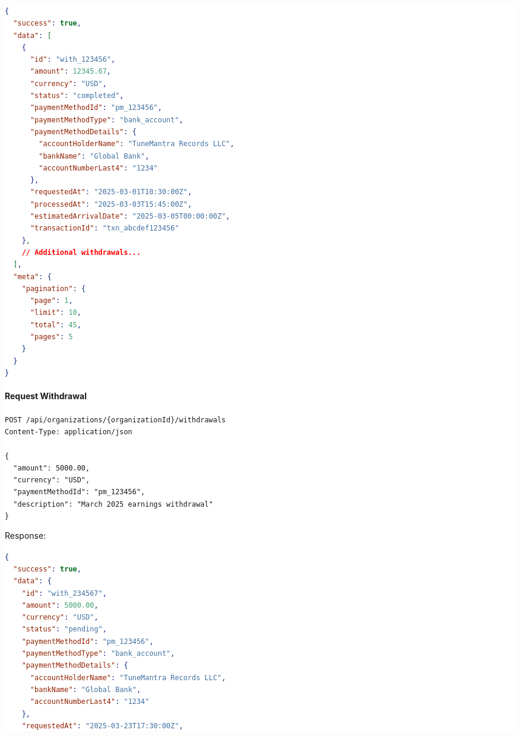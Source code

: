 ```json
{
  "success": true,
  "data": [
    {
      "id": "with_123456",
      "amount": 12345.67,
      "currency": "USD",
      "status": "completed",
      "paymentMethodId": "pm_123456",
      "paymentMethodType": "bank_account",
      "paymentMethodDetails": {
        "accountHolderName": "TuneMantra Records LLC",
        "bankName": "Global Bank",
        "accountNumberLast4": "1234"
      },
      "requestedAt": "2025-03-01T10:30:00Z",
      "processedAt": "2025-03-03T15:45:00Z",
      "estimatedArrivalDate": "2025-03-05T00:00:00Z",
      "transactionId": "txn_abcdef123456"
    },
    // Additional withdrawals...
  ],
  "meta": {
    "pagination": {
      "page": 1,
      "limit": 10,
      "total": 45,
      "pages": 5
    }
  }
}
```

#### Request Withdrawal

```http
POST /api/organizations/{organizationId}/withdrawals
Content-Type: application/json

{
  "amount": 5000.00,
  "currency": "USD",
  "paymentMethodId": "pm_123456",
  "description": "March 2025 earnings withdrawal"
}
```

Response:

```json
{
  "success": true,
  "data": {
    "id": "with_234567",
    "amount": 5000.00,
    "currency": "USD",
    "status": "pending",
    "paymentMethodId": "pm_123456",
    "paymentMethodType": "bank_account",
    "paymentMethodDetails": {
      "accountHolderName": "TuneMantra Records LLC",
      "bankName": "Global Bank",
      "accountNumberLast4": "1234"
    },
    "requestedAt": "2025-03-23T17:30:00Z",
```